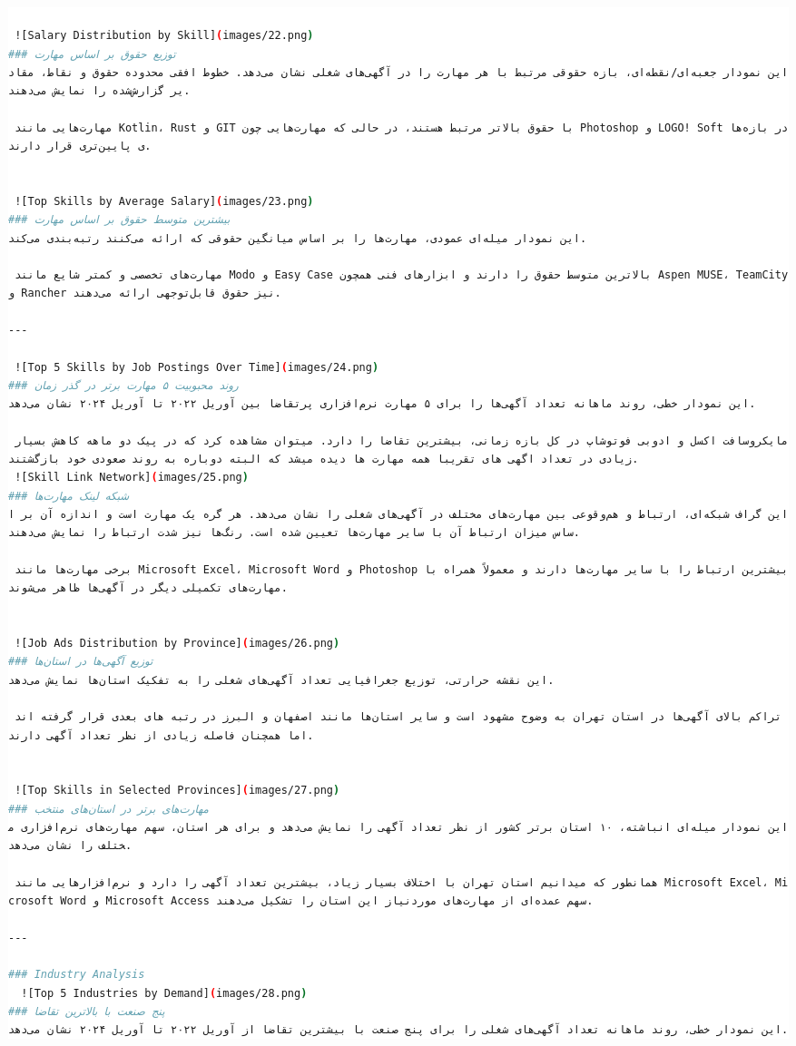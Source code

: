 ```bash

 ![Salary Distribution by Skill](images/22.png)
### توزیع حقوق بر اساس مهارت  
این نمودار جعبه‌ای/نقطه‌ای، بازه حقوقی مرتبط با هر مهارت را در آگهی‌های شغلی نشان می‌دهد. خطوط افقی محدوده حقوق و نقاط، مقادیر گزارش‌شده را نمایش می‌دهند.  

 مهارت‌هایی مانند Kotlin، Rust و GIT با حقوق بالاتر مرتبط هستند، در حالی که مهارت‌هایی چون Photoshop و LOGO! Soft در بازه‌های پایین‌تری قرار دارند.


 ![Top Skills by Average Salary](images/23.png)  
### بیشترین متوسط حقوق بر اساس مهارت  
این نمودار میله‌ای عمودی، مهارت‌ها را بر اساس میانگین حقوقی که ارائه می‌کنند رتبه‌بندی می‌کند.  

 مهارت‌های تخصصی و کمتر شایع مانند Modo و Easy Case بالاترین متوسط حقوق را دارند و ابزارهای فنی همچون Aspen MUSE، TeamCity و Rancher نیز حقوق قابل‌توجهی ارائه می‌دهند.

---

 ![Top 5 Skills by Job Postings Over Time](images/24.png)  
### روند محبوبیت ۵ مهارت برتر در گذر زمان  
این نمودار خطی، روند ماهانه تعداد آگهی‌ها را برای ۵ مهارت نرم‌افزاری پرتقاضا بین آوریل ۲۰۲۲ تا آوریل ۲۰۲۴ نشان می‌دهد.  

 مایکروسافت اکسل و ادوبی فوتوشاپ در کل بازه زمانی، بیشترین تقاضا را دارد. میتوان مشاهده کرد که در پیک دو ماهه کاهش بسیار زیادی در تعداد اگهی های تقریبا همه مهارت ها دیده میشد که البته دوباره به روند صعودی خود بازگشتند.
 ![Skill Link Network](images/25.png)  
### شبکه لینک مهارت‌ها  
این گراف شبکه‌ای، ارتباط و هم‌وقوعی بین مهارت‌های مختلف در آگهی‌های شغلی را نشان می‌دهد. هر گره یک مهارت است و اندازه آن بر اساس میزان ارتباط آن با سایر مهارت‌ها تعیین شده است. رنگ‌ها نیز شدت ارتباط را نمایش می‌دهند.  

 برخی مهارت‌ها مانند Microsoft Excel، Microsoft Word و Photoshop بیشترین ارتباط را با سایر مهارت‌ها دارند و معمولاً همراه با مهارت‌های تکمیلی دیگر در آگهی‌ها ظاهر می‌شوند.


 ![Job Ads Distribution by Province](images/26.png)  
### توزیع آگهی‌ها در استان‌ها  
این نقشه حرارتی، توزیع جغرافیایی تعداد آگهی‌های شغلی را به تفکیک استان‌ها نمایش می‌دهد.  

 تراکم بالای آگهی‌ها در استان تهران به وضوح مشهود است و سایر استان‌ها مانند اصفهان و البرز در رتبه های بعدی قرار گرفته اند اما همچنان فاصله زیادی از نظر تعداد آگهی دارند.


 ![Top Skills in Selected Provinces](images/27.png)  
### مهارت‌های برتر در استان‌های منتخب  
این نمودار میله‌ای انباشته، ۱۰ استان برتر کشور از نظر تعداد آگهی را نمایش می‌دهد و برای هر استان، سهم مهارت‌های نرم‌افزاری مختلف را نشان می‌دهد.  

 همانطور که میدانیم استان تهران با اختلاف بسیار زیاد، بیشترین تعداد آگهی را دارد و نرم‌افزارهایی مانند Microsoft Excel، Microsoft Word و Microsoft Access سهم عمده‌ای از مهارت‌های موردنیاز این استان را تشکیل می‌دهند.

---

### Industry Analysis
  ![Top 5 Industries by Demand](images/28.png)  
### پنج صنعت با بالاترین تقاضا  
این نمودار خطی، روند ماهانه تعداد آگهی‌های شغلی را برای پنج صنعت با بیشترین تقاضا از آوریل ۲۰۲۲ تا آوریل ۲۰۲۴ نشان می‌دهد.

```